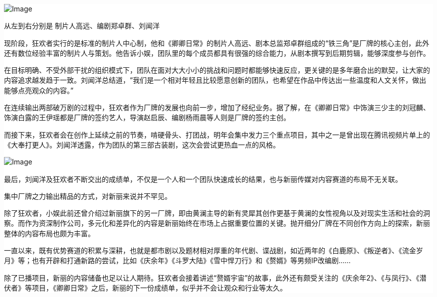 ![Image](https://p3.toutiaoimg.com/img/tos-cn-i-qvj2lq49k0/213d82c1b25646108b98ae1a4328042f~tplv-tt-shrink:640:0.image)

从左到右分别是 制片人高远、编剧郑卓群、刘闻洋

现阶段，狂欢者实行的是标准的制片人中心制，他和《卿卿日常》的制片人高远、剧本总监郑卓群组成的“铁三角”是厂牌的核心主创，此外还有数位经验丰富的制片人与策划。他告诉小娱，团队里的每个成员都具有很强的综合能力，从剧本撰写到后期剪辑，能够深度参与创作。

在目标明确、不受外部干扰的组织模式下，团队在面对大大小小的挑战和问题时都能够快速反应，更关键的是多年磨合出的默契，让大家的内容追求越发趋于一致。刘闻洋总结道，“我们是一个相对年轻且比较愿意创新的团队，也希望在作品中传达出一些温度和人文关怀，做出能够点亮观众的内容。”

在连续输出两部破万剧的过程中，狂欢者作为厂牌的发展也向前一步，增加了经纪业务。据了解，在《卿卿日常》中饰演三少主的刘冠麟、饰演白露的王伊瑶都是厂牌的签约艺人，导演赵启辰、编剧杨雨晨等人则是厂牌的签约主创。

而接下来，狂欢者会在创作上延续之前的节奏，啃硬骨头、打团战，明年会集中发力三个重点项目，其中之一是曾出现在腾讯视频片单上的《大奉打更人》。刘闻洋透露，作为团队的第三部古装剧，这次会尝试更热血一点的风格。

![Image](https://p26.toutiaoimg.com/img/tos-cn-i-qvj2lq49k0/a6922850becf4a1f91aac03391ff5c81~tplv-tt-shrink:640:0.image)

最后，刘闻洋及狂欢者不断交出的成绩单，不仅是一个人和一个团队快速成长的结果，也与新丽传媒对内容赛道的布局不无关联。

集中厂牌之力输出精品的方式，对新丽来说并不罕见。

除了狂欢者，小娱此前还曾介绍过新丽旗下的另一厂牌，即由黄澜主导的新有灵犀其创作更基于黄澜的女性视角以及对现实生活和社会的洞察。而作为资深制作公司，多元化和差异化的内容是新丽始终在市场上占据重要位置的关键。抛开细分厂牌在不同创作方向上的探索，新丽整体的内容布局也颇为丰富。

一直以来，既有优势赛道的积累与深耕，也就是都市剧以及题材相对厚重的年代剧、谍战剧，如近两年的《白鹿原》、《叛逆者》、《流金岁月》等；也有开辟和打通新路的尝试，比如《庆余年》《斗罗大陆》《雪中悍刀行》和《赘婿》等男频IP改编剧……

除了已播项目，新丽的内容储备也足以让人期待。狂欢者会接着讲述“赘婿宇宙”的故事，此外还有颇受关注的《庆余年2》、《与凤行》、《潜伏者》等项目，《卿卿日常》之后，新丽的下一份成绩单，似乎并不会让观众和行业等太久。

